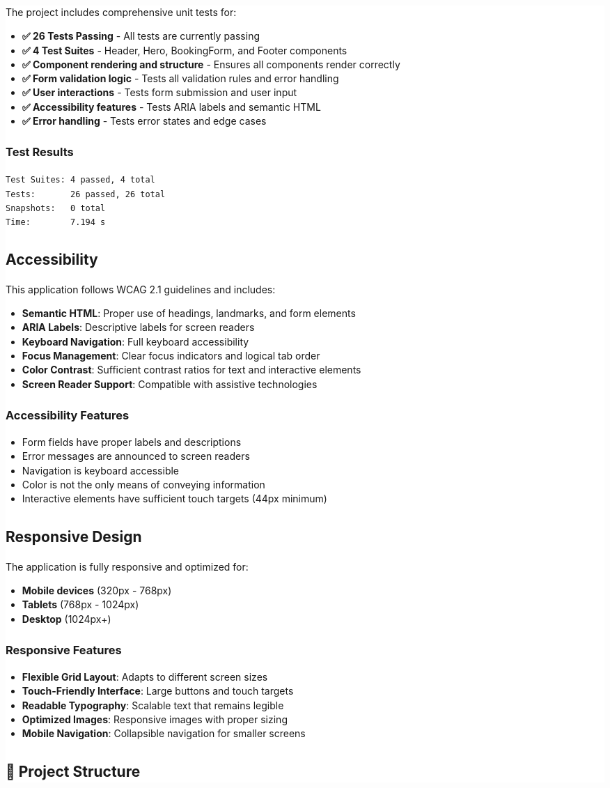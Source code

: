 The project includes comprehensive unit tests for:
- **✅ 26 Tests Passing** - All tests are currently passing
- **✅ 4 Test Suites** - Header, Hero, BookingForm, and Footer components
- **✅ Component rendering and structure** - Ensures all components render correctly
- **✅ Form validation logic** - Tests all validation rules and error handling
- **✅ User interactions** - Tests form submission and user input
- **✅ Accessibility features** - Tests ARIA labels and semantic HTML
- **✅ Error handling** - Tests error states and edge cases

### Test Results
```
Test Suites: 4 passed, 4 total
Tests:       26 passed, 26 total
Snapshots:   0 total
Time:        7.194 s
```

## Accessibility

This application follows WCAG 2.1 guidelines and includes:

- **Semantic HTML**: Proper use of headings, landmarks, and form elements
- **ARIA Labels**: Descriptive labels for screen readers
- **Keyboard Navigation**: Full keyboard accessibility
- **Focus Management**: Clear focus indicators and logical tab order
- **Color Contrast**: Sufficient contrast ratios for text and interactive elements
- **Screen Reader Support**: Compatible with assistive technologies

### Accessibility Features

- Form fields have proper labels and descriptions
- Error messages are announced to screen readers
- Navigation is keyboard accessible
- Color is not the only means of conveying information
- Interactive elements have sufficient touch targets (44px minimum)

## Responsive Design

The application is fully responsive and optimized for:

- **Mobile devices** (320px - 768px)
- **Tablets** (768px - 1024px)
- **Desktop** (1024px+)

### Responsive Features

- **Flexible Grid Layout**: Adapts to different screen sizes
- **Touch-Friendly Interface**: Large buttons and touch targets
- **Readable Typography**: Scalable text that remains legible
- **Optimized Images**: Responsive images with proper sizing
- **Mobile Navigation**: Collapsible navigation for smaller screens

## 📁 Project Structure
